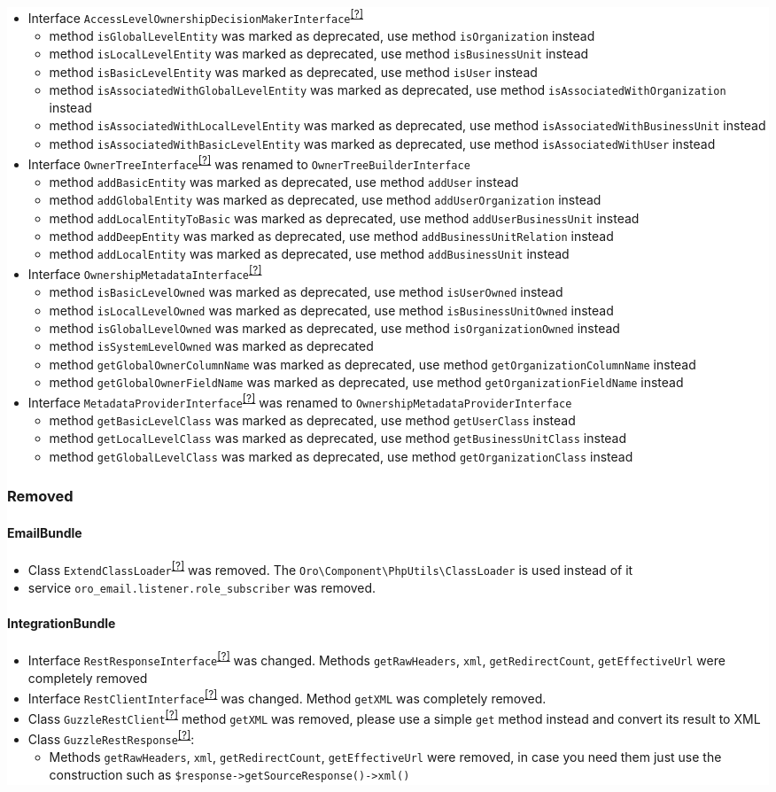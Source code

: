 * Interface `AccessLevelOwnershipDecisionMakerInterface`<sup>[[?]](https://github.com/oroinc/platform/tree/2.3.0/src/Oro/Bundle/SecurityBundle/Acl/Extension/AccessLevelOwnershipDecisionMakerInterface.php "Oro\Bundle\SecurityBundle\Acl\Extension\AccessLevelOwnershipDecisionMakerInterface")</sup>
    * method `isGlobalLevelEntity` was marked as deprecated, use method `isOrganization` instead
    * method `isLocalLevelEntity` was marked as deprecated, use method `isBusinessUnit` instead
    * method `isBasicLevelEntity` was marked as deprecated, use method `isUser` instead
    * method `isAssociatedWithGlobalLevelEntity` was marked as deprecated, use method `isAssociatedWithOrganization` instead
    * method `isAssociatedWithLocalLevelEntity` was marked as deprecated, use method `isAssociatedWithBusinessUnit` instead
    * method `isAssociatedWithBasicLevelEntity` was marked as deprecated, use method `isAssociatedWithUser` instead
* Interface `OwnerTreeInterface`<sup>[[?]](https://github.com/oroinc/platform/tree/2.3.0/src/Oro/Bundle/SecurityBundle/Owner/OwnerTreeInterface.php "Oro\Bundle\SecurityBundle\Owner\OwnerTreeInterface")</sup> was renamed to `OwnerTreeBuilderInterface`
    * method `addBasicEntity` was marked as deprecated, use method `addUser` instead
    * method `addGlobalEntity` was marked as deprecated, use method `addUserOrganization` instead
    * method `addLocalEntityToBasic` was marked as deprecated, use method `addUserBusinessUnit` instead
    * method `addDeepEntity` was marked as deprecated, use method `addBusinessUnitRelation` instead
    * method `addLocalEntity` was marked as deprecated, use method `addBusinessUnit` instead
* Interface `OwnershipMetadataInterface`<sup>[[?]](https://github.com/oroinc/platform/tree/2.3.0/src/Oro/Bundle/SecurityBundle/Owner/Metadata/OwnershipMetadataInterface.php "Oro\Bundle\SecurityBundle\Owner\Metadata\OwnershipMetadataInterface")</sup>
    * method `isBasicLevelOwned` was marked as deprecated, use method `isUserOwned` instead
    * method `isLocalLevelOwned` was marked as deprecated, use method `isBusinessUnitOwned` instead
    * method `isGlobalLevelOwned` was marked as deprecated, use method `isOrganizationOwned` instead
    * method `isSystemLevelOwned` was marked as deprecated
    * method `getGlobalOwnerColumnName` was marked as deprecated, use method `getOrganizationColumnName` instead
    * method `getGlobalOwnerFieldName` was marked as deprecated, use method `getOrganizationFieldName` instead
* Interface `MetadataProviderInterface`<sup>[[?]](https://github.com/oroinc/platform/tree/2.3.0/src/Oro/Bundle/SecurityBundle/Owner/Metadata/MetadataProviderInterface.php "Oro\Bundle\SecurityBundle\Owner\Metadata\MetadataProviderInterface")</sup> was renamed to `OwnershipMetadataProviderInterface`
    * method `getBasicLevelClass` was marked as deprecated, use method `getUserClass` instead
    * method `getLocalLevelClass` was marked as deprecated, use method `getBusinessUnitClass` instead
    * method `getGlobalLevelClass` was marked as deprecated, use method `getOrganizationClass` instead
### Removed
#### EmailBundle
* Class `ExtendClassLoader`<sup>[[?]](https://github.com/oroinc/platform/tree/2.3.0/src/Oro/Bundle/EntityExtendBundle/Tools/ExtendClassLoader.php "Oro\Bundle\EntityExtendBundle\Tools\ExtendClassLoader")</sup> was removed. The `Oro\Component\PhpUtils\ClassLoader` is used instead of it
* service `oro_email.listener.role_subscriber` was removed.
#### IntegrationBundle
* Interface `RestResponseInterface`<sup>[[?]](https://github.com/oroinc/platform/tree/2.3.0/src/Oro/Bundle/IntegrationBundle/Provider/Rest/Client/RestResponseInterface.php "Oro\Bundle\IntegrationBundle\Provider\Rest\Client\RestResponseInterface")</sup> was changed. Methods `getRawHeaders`, `xml`, `getRedirectCount`, `getEffectiveUrl` were completely removed
* Interface `RestClientInterface`<sup>[[?]](https://github.com/oroinc/platform/tree/2.3.0/src/Oro/Bundle/IntegrationBundle/Provider/Rest/Client/RestClientInterface.php "Oro\Bundle\IntegrationBundle\Provider\Rest\Client\RestClientInterface")</sup> was changed. Method `getXML` was completely removed.
* Class `GuzzleRestClient`<sup>[[?]](https://github.com/oroinc/platform/tree/2.3.0/src/Oro/Bundle/IntegrationBundle/Provider/Rest/Client/Guzzle/GuzzleRestClient.php "Oro\Bundle\IntegrationBundle\Provider\Rest\Client\Guzzle\GuzzleRestClient")</sup> method `getXML` was removed, please use a simple `get` method instead and convert its result to XML
* Class `GuzzleRestResponse`<sup>[[?]](https://github.com/oroinc/platform/tree/2.3.0/src/Oro/Bundle/IntegrationBundle/Provider/Rest/Client/Guzzle/GuzzleRestResponse.php "Oro\Bundle\IntegrationBundle\Provider\Rest\Client\Guzzle\GuzzleRestResponse")</sup>:
    * Methods `getRawHeaders`, `xml`, `getRedirectCount`, `getEffectiveUrl` were removed, in case you need them just use the construction such as `$response->getSourceResponse()->xml()`